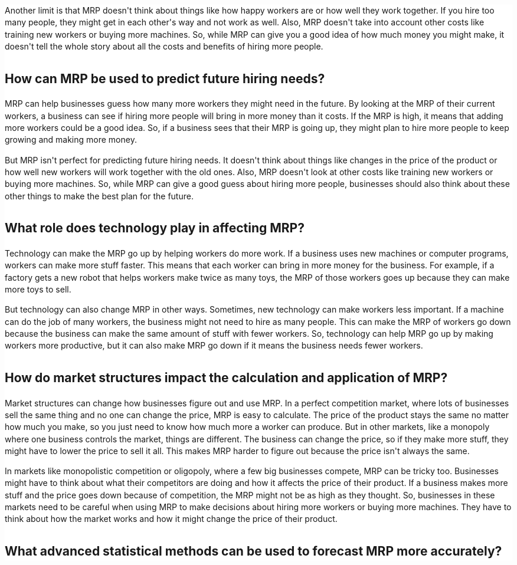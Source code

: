 Another limit is that MRP doesn't think about things like how happy workers are or how well they work together. If you hire too many people, they might get in each other's way and not work as well. Also, MRP doesn't take into account other costs like training new workers or buying more machines. So, while MRP can give you a good idea of how much money you might make, it doesn't tell the whole story about all the costs and benefits of hiring more people.

## How can MRP be used to predict future hiring needs?

MRP can help businesses guess how many more workers they might need in the future. By looking at the MRP of their current workers, a business can see if hiring more people will bring in more money than it costs. If the MRP is high, it means that adding more workers could be a good idea. So, if a business sees that their MRP is going up, they might plan to hire more people to keep growing and making more money.

But MRP isn't perfect for predicting future hiring needs. It doesn't think about things like changes in the price of the product or how well new workers will work together with the old ones. Also, MRP doesn't look at other costs like training new workers or buying more machines. So, while MRP can give a good guess about hiring more people, businesses should also think about these other things to make the best plan for the future.

## What role does technology play in affecting MRP?

Technology can make the MRP go up by helping workers do more work. If a business uses new machines or computer programs, workers can make more stuff faster. This means that each worker can bring in more money for the business. For example, if a factory gets a new robot that helps workers make twice as many toys, the MRP of those workers goes up because they can make more toys to sell.

But technology can also change MRP in other ways. Sometimes, new technology can make workers less important. If a machine can do the job of many workers, the business might not need to hire as many people. This can make the MRP of workers go down because the business can make the same amount of stuff with fewer workers. So, technology can help MRP go up by making workers more productive, but it can also make MRP go down if it means the business needs fewer workers.

## How do market structures impact the calculation and application of MRP?

Market structures can change how businesses figure out and use MRP. In a perfect competition market, where lots of businesses sell the same thing and no one can change the price, MRP is easy to calculate. The price of the product stays the same no matter how much you make, so you just need to know how much more a worker can produce. But in other markets, like a monopoly where one business controls the market, things are different. The business can change the price, so if they make more stuff, they might have to lower the price to sell it all. This makes MRP harder to figure out because the price isn't always the same.

In markets like monopolistic competition or oligopoly, where a few big businesses compete, MRP can be tricky too. Businesses might have to think about what their competitors are doing and how it affects the price of their product. If a business makes more stuff and the price goes down because of competition, the MRP might not be as high as they thought. So, businesses in these markets need to be careful when using MRP to make decisions about hiring more workers or buying more machines. They have to think about how the market works and how it might change the price of their product.

## What advanced statistical methods can be used to forecast MRP more accurately?
